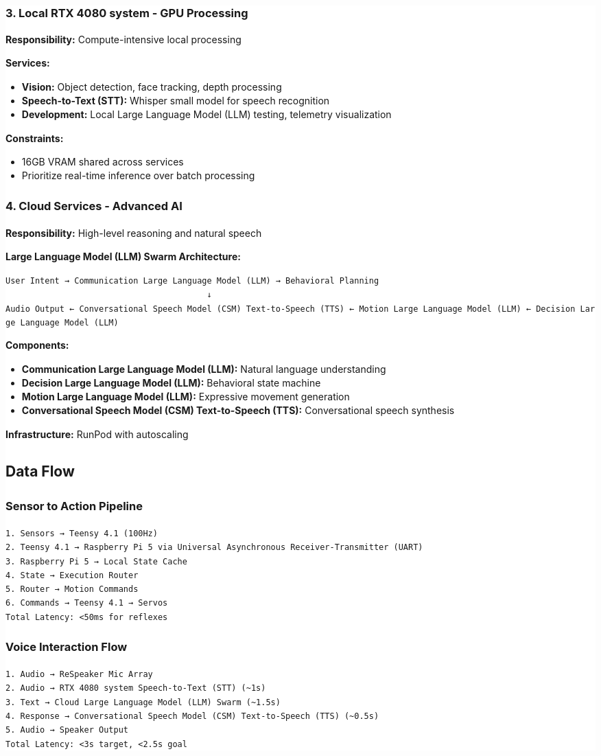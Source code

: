### 3. Local RTX 4080 system - GPU Processing

**Responsibility:** Compute-intensive local processing

**Services:**
- **Vision:** Object detection, face tracking, depth processing
- **Speech-to-Text (STT):** Whisper small model for speech recognition
- **Development:** Local Large Language Model (LLM) testing, telemetry visualization

**Constraints:**
- 16GB VRAM shared across services
- Prioritize real-time inference over batch processing

### 4. Cloud Services - Advanced AI

**Responsibility:** High-level reasoning and natural speech

**Large Language Model (LLM) Swarm Architecture:**
```
User Intent → Communication Large Language Model (LLM) → Behavioral Planning
                                         ↓
Audio Output ← Conversational Speech Model (CSM) Text-to-Speech (TTS) ← Motion Large Language Model (LLM) ← Decision Large Language Model (LLM)
```

**Components:**
- **Communication Large Language Model (LLM):** Natural language understanding
- **Decision Large Language Model (LLM):** Behavioral state machine
- **Motion Large Language Model (LLM):** Expressive movement generation
- **Conversational Speech Model (CSM) Text-to-Speech (TTS):** Conversational speech synthesis

**Infrastructure:** RunPod with autoscaling

## Data Flow

### Sensor to Action Pipeline

```
1. Sensors → Teensy 4.1 (100Hz)
2. Teensy 4.1 → Raspberry Pi 5 via Universal Asynchronous Receiver-Transmitter (UART)
3. Raspberry Pi 5 → Local State Cache
4. State → Execution Router
5. Router → Motion Commands
6. Commands → Teensy 4.1 → Servos
Total Latency: <50ms for reflexes
```

### Voice Interaction Flow

```
1. Audio → ReSpeaker Mic Array
2. Audio → RTX 4080 system Speech-to-Text (STT) (~1s)
3. Text → Cloud Large Language Model (LLM) Swarm (~1.5s)
4. Response → Conversational Speech Model (CSM) Text-to-Speech (TTS) (~0.5s)
5. Audio → Speaker Output
Total Latency: <3s target, <2.5s goal
```
